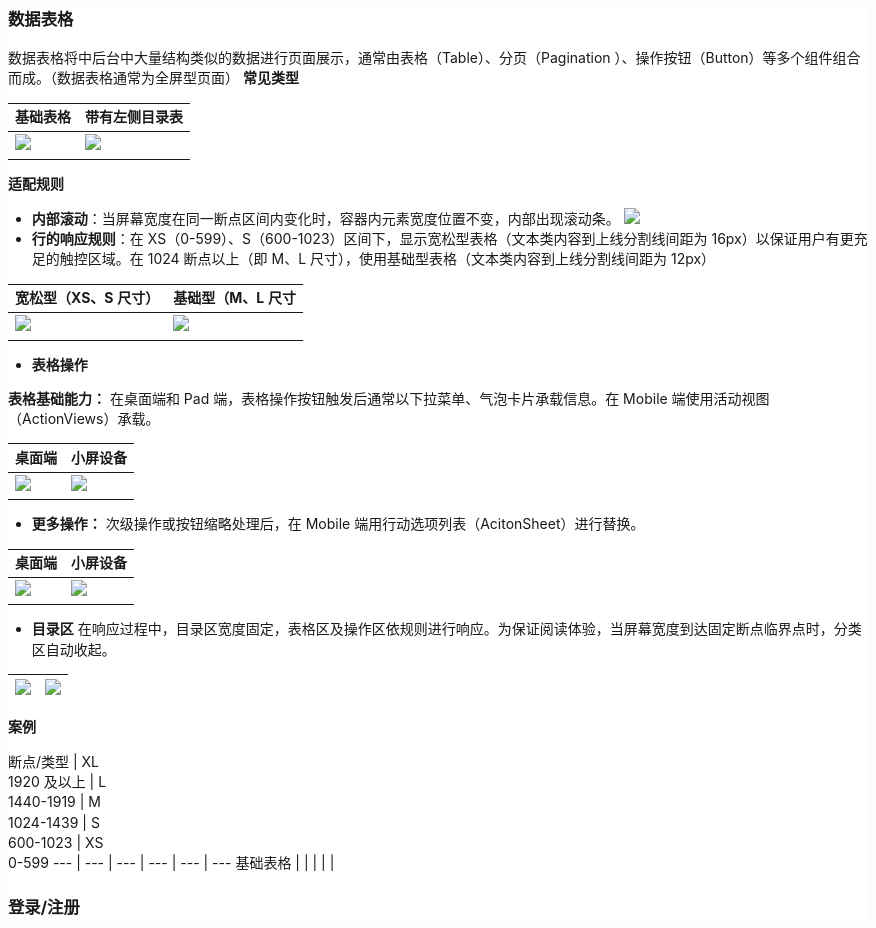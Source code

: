 ### 数据表格

数据表格将中后台中大量结构类似的数据进行页面展示，通常由表格（Table）、分页（Pagination ）、操作按钮（Button）等多个组件组合而成。（数据表格通常为全屏型页面）
**常见类型**

**基础表格** | **带有左侧目录表**
--- | ---
![](https://sf3-cn.feishucdn.com/obj/open-platform-opendoc/2adadd8615b22d742f617a68f0373c72_YxMMf9AXbY.png?height=1600&lazyload=true&width=2880) | ![](https://sf3-cn.feishucdn.com/obj/open-platform-opendoc/e99128830ad10bb0b1b5acadc79be322_Rb9U3SFpLk.png?height=1600&lazyload=true&width=2880)

**适配规则**

- **内部滚动**：当屏幕宽度在同一断点区间内变化时，容器内元素宽度位置不变，内部出现滚动条。
![](https://sf3-cn.feishucdn.com/obj/open-platform-opendoc/0a0a699df4bd9168114e3bef26178d72_S1Wxyp9vPm.png?height=1120&lazyload=true&width=2880)
- **行的响应规则**：在 XS（0-599）、S（600-1023）区间下，显示宽松型表格（文本类内容到上线分割线间距为 16px）以保证用户有更充足的触控区域。在 1024 断点以上（即 M、L 尺寸），使用基础型表格（文本类内容到上线分割线间距为 12px）

宽松型（XS、S 尺寸） | 基础型（M、L 尺寸
--- | ---
![](https://sf3-cn.feishucdn.com/obj/open-platform-opendoc/3cd0f055f8a965340daa9f0529736b65_azTffWjh3o.png?height=433&lazyload=true&width=1280) | ![](https://sf3-cn.feishucdn.com/obj/open-platform-opendoc/2e5c3a535f53efdb2cc65909c4c3fd14_WcZtsusQrD.png?height=360&lazyload=true&width=1280)

- **表格操作**

**表格基础能力：** 在桌面端和 Pad 端，表格操作按钮触发后通常以下拉菜单、气泡卡片承载信息。在 Mobile 端使用活动视图（ActionViews）承载。

桌面端 | 小屏设备
--- | ---
![](https://sf3-cn.feishucdn.com/obj/open-platform-opendoc/4ae019aa2957cf55063fc87096e6e8f0_IYDOWadfBg.png?height=1638&lazyload=true&width=2880) | ![](https://sf3-cn.feishucdn.com/obj/open-platform-opendoc/3c31d9d073fb5cd44a3504484657b588_6qQehbTNra.png?height=1614&lazyload=true&width=750)

- **更多操作：** 次级操作或按钮缩略处理后，在 Mobile 端用行动选项列表（AcitonSheet）进行替换。

桌面端 | 小屏设备
--- | ---
![](https://sf3-cn.feishucdn.com/obj/open-platform-opendoc/5d7e264054dd3df14e6e178f39ef2733_GpWwoBQkqX.png?height=1638&lazyload=true&width=2048) | ![](https://sf3-cn.feishucdn.com/obj/open-platform-opendoc/66d5e49f1221c04ab1d79986e18fb2ea_GxJm7WVgV2.png?height=1600&lazyload=true&width=750)

- **目录区**
在响应过程中，目录区宽度固定，表格区及操作区依规则进行响应。为保证阅读体验，当屏幕宽度到达固定断点临界点时，分类区自动收起。

![](https://sf3-cn.feishucdn.com/obj/open-platform-opendoc/25b8792c4c22a97c24f8cde7538113e1_KqXfUyMtqH.png?height=1600&lazyload=true&width=1768) | ![](https://sf3-cn.feishucdn.com/obj/open-platform-opendoc/f6b3869f02989b38c1ea5090fcba6278_937h0BDJrA.png?height=1600&lazyload=true&width=1768)
--- | ---

**案例**

断点/类型 | XL  
1920 及以上 | L  
1440-1919 | M  
1024-1439 | S  
600-1023 | XS  
0-599
--- | --- | --- | --- | --- | ---
基础表格 |  |  |  |  | 

### 登录/注册
